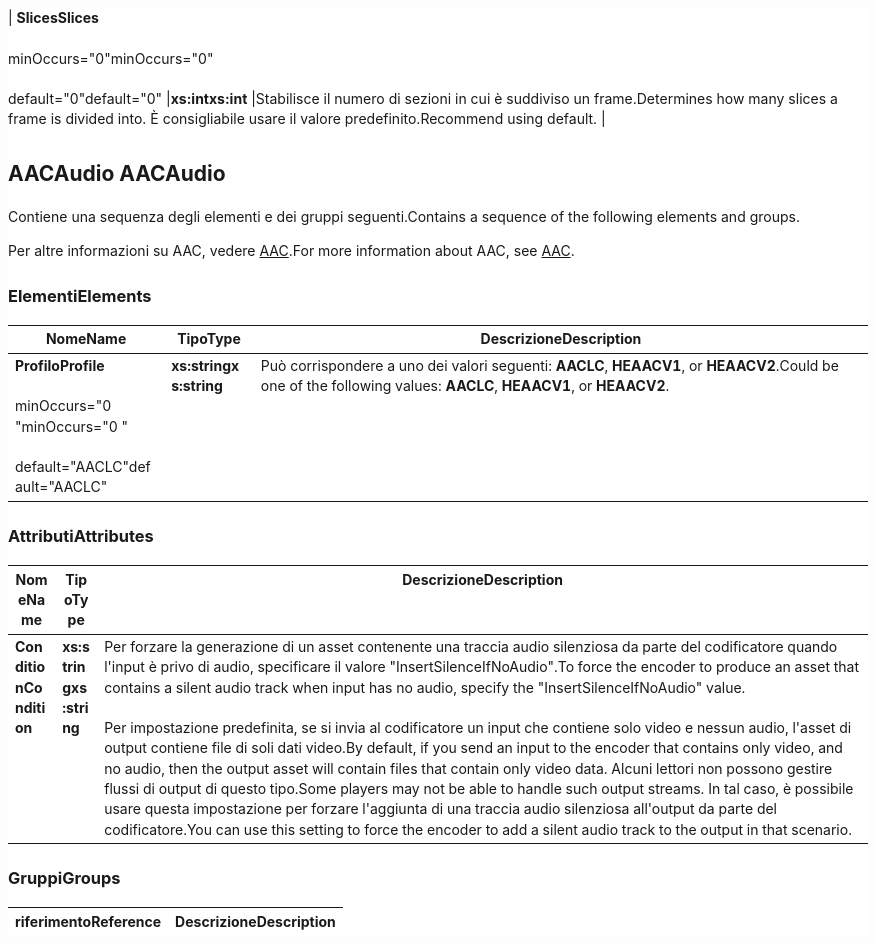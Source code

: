 | <span data-ttu-id="a2763-279">**Slices**</span><span class="sxs-lookup"><span data-stu-id="a2763-279">**Slices**</span></span><br/><br/> <span data-ttu-id="a2763-280">minOccurs="0"</span><span class="sxs-lookup"><span data-stu-id="a2763-280">minOccurs="0"</span></span><br/><br/> <span data-ttu-id="a2763-281">default="0"</span><span class="sxs-lookup"><span data-stu-id="a2763-281">default="0"</span></span> |<span data-ttu-id="a2763-282">**xs:int**</span><span class="sxs-lookup"><span data-stu-id="a2763-282">**xs:int**</span></span> |<span data-ttu-id="a2763-283">Stabilisce il numero di sezioni in cui è suddiviso un frame.</span><span class="sxs-lookup"><span data-stu-id="a2763-283">Determines how many slices a frame is divided into.</span></span> <span data-ttu-id="a2763-284">È consigliabile usare il valore predefinito.</span><span class="sxs-lookup"><span data-stu-id="a2763-284">Recommend using default.</span></span> |

## <span data-ttu-id="a2763-285"><a name="AACAudio"></a> AACAudio</span><span class="sxs-lookup"><span data-stu-id="a2763-285"><a name="AACAudio"></a> AACAudio</span></span>
 <span data-ttu-id="a2763-286">Contiene una sequenza degli elementi e dei gruppi seguenti.</span><span class="sxs-lookup"><span data-stu-id="a2763-286">Contains a sequence of the following elements and groups.</span></span>  

 <span data-ttu-id="a2763-287">Per altre informazioni su AAC, vedere [AAC](https://en.wikipedia.org/wiki/Advanced_Audio_Coding).</span><span class="sxs-lookup"><span data-stu-id="a2763-287">For more information about AAC, see [AAC](https://en.wikipedia.org/wiki/Advanced_Audio_Coding).</span></span>  

### <a name="elements"></a><span data-ttu-id="a2763-288">Elementi</span><span class="sxs-lookup"><span data-stu-id="a2763-288">Elements</span></span>
| <span data-ttu-id="a2763-289">Nome</span><span class="sxs-lookup"><span data-stu-id="a2763-289">Name</span></span> | <span data-ttu-id="a2763-290">Tipo</span><span class="sxs-lookup"><span data-stu-id="a2763-290">Type</span></span> | <span data-ttu-id="a2763-291">Descrizione</span><span class="sxs-lookup"><span data-stu-id="a2763-291">Description</span></span> |
| --- | --- | --- |
| <span data-ttu-id="a2763-292">**Profilo**</span><span class="sxs-lookup"><span data-stu-id="a2763-292">**Profile**</span></span><br/><br/> <span data-ttu-id="a2763-293">minOccurs="0 "</span><span class="sxs-lookup"><span data-stu-id="a2763-293">minOccurs="0 "</span></span><br/><br/> <span data-ttu-id="a2763-294">default="AACLC"</span><span class="sxs-lookup"><span data-stu-id="a2763-294">default="AACLC"</span></span> |<span data-ttu-id="a2763-295">**xs:string**</span><span class="sxs-lookup"><span data-stu-id="a2763-295">**xs:string**</span></span> |<span data-ttu-id="a2763-296">Può corrispondere a uno dei valori seguenti: **AACLC**, **HEAACV1**, or **HEAACV2**.</span><span class="sxs-lookup"><span data-stu-id="a2763-296">Could be one of the following values: **AACLC**, **HEAACV1**, or **HEAACV2**.</span></span> |

### <a name="attributes"></a><span data-ttu-id="a2763-297">Attributi</span><span class="sxs-lookup"><span data-stu-id="a2763-297">Attributes</span></span>
| <span data-ttu-id="a2763-298">Nome</span><span class="sxs-lookup"><span data-stu-id="a2763-298">Name</span></span> | <span data-ttu-id="a2763-299">Tipo</span><span class="sxs-lookup"><span data-stu-id="a2763-299">Type</span></span> | <span data-ttu-id="a2763-300">Descrizione</span><span class="sxs-lookup"><span data-stu-id="a2763-300">Description</span></span> |
| --- | --- | --- |
| <span data-ttu-id="a2763-301">**Condition**</span><span class="sxs-lookup"><span data-stu-id="a2763-301">**Condition**</span></span> |<span data-ttu-id="a2763-302">**xs:string**</span><span class="sxs-lookup"><span data-stu-id="a2763-302">**xs:string**</span></span> |<span data-ttu-id="a2763-303">Per forzare la generazione di un asset contenente una traccia audio silenziosa da parte del codificatore quando l'input è privo di audio, specificare il valore "InsertSilenceIfNoAudio".</span><span class="sxs-lookup"><span data-stu-id="a2763-303">To force the encoder to produce an asset that contains a silent audio track when input has no audio, specify the "InsertSilenceIfNoAudio" value.</span></span><br/><br/> <span data-ttu-id="a2763-304">Per impostazione predefinita, se si invia al codificatore un input che contiene solo video e nessun audio, l'asset di output contiene file di soli dati video.</span><span class="sxs-lookup"><span data-stu-id="a2763-304">By default, if you send an input to the encoder that contains only video, and no audio, then the output asset will contain files that contain only video data.</span></span> <span data-ttu-id="a2763-305">Alcuni lettori non possono gestire flussi di output di questo tipo.</span><span class="sxs-lookup"><span data-stu-id="a2763-305">Some players may not be able to handle such output streams.</span></span> <span data-ttu-id="a2763-306">In tal caso, è possibile usare questa impostazione per forzare l'aggiunta di una traccia audio silenziosa all'output da parte del codificatore.</span><span class="sxs-lookup"><span data-stu-id="a2763-306">You can use this setting to force the encoder to add a silent audio track to the output in that scenario.</span></span> |

### <a name="groups"></a><span data-ttu-id="a2763-307">Gruppi</span><span class="sxs-lookup"><span data-stu-id="a2763-307">Groups</span></span>
| <span data-ttu-id="a2763-308">riferimento</span><span class="sxs-lookup"><span data-stu-id="a2763-308">Reference</span></span> | <span data-ttu-id="a2763-309">Descrizione</span><span class="sxs-lookup"><span data-stu-id="a2763-309">Description</span></span> |
| --- | --- |